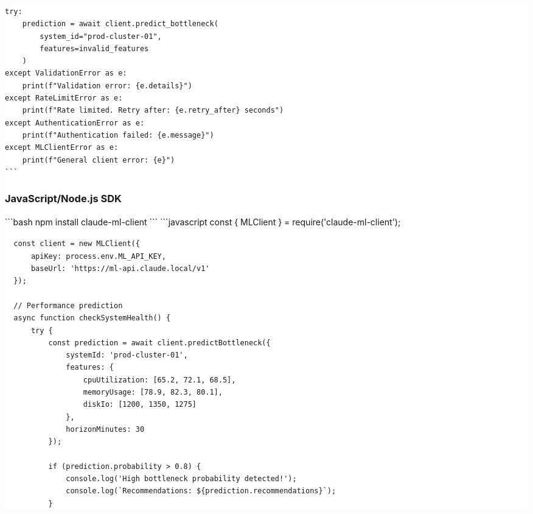     try:
        prediction = await client.predict_bottleneck(
            system_id="prod-cluster-01",
            features=invalid_features
        )
    except ValidationError as e:
        print(f"Validation error: {e.details}")
    except RateLimitError as e:
        print(f"Rate limited. Retry after: {e.retry_after} seconds")
    except AuthenticationError as e:
        print(f"Authentication failed: {e.message}")
    except MLClientError as e:
        print(f"General client error: {e}")
    ```
  </error-handling>
</client-library>

### JavaScript/Node.js SDK

<client-library language="javascript">
  <installation>
    ```bash
    npm install claude-ml-client
    ```
  </installation>

  <usage-examples>
    <example name="basic-usage">
      ```javascript
      const { MLClient } = require('claude-ml-client');

      const client = new MLClient({
          apiKey: process.env.ML_API_KEY,
          baseUrl: 'https://ml-api.claude.local/v1'
      });

      // Performance prediction
      async function checkSystemHealth() {
          try {
              const prediction = await client.predictBottleneck({
                  systemId: 'prod-cluster-01',
                  features: {
                      cpuUtilization: [65.2, 72.1, 68.5],
                      memoryUsage: [78.9, 82.3, 80.1],
                      diskIo: [1200, 1350, 1275]
                  },
                  horizonMinutes: 30
              });

              if (prediction.probability > 0.8) {
                  console.log('High bottleneck probability detected!');
                  console.log(`Recommendations: ${prediction.recommendations}`);
              }
